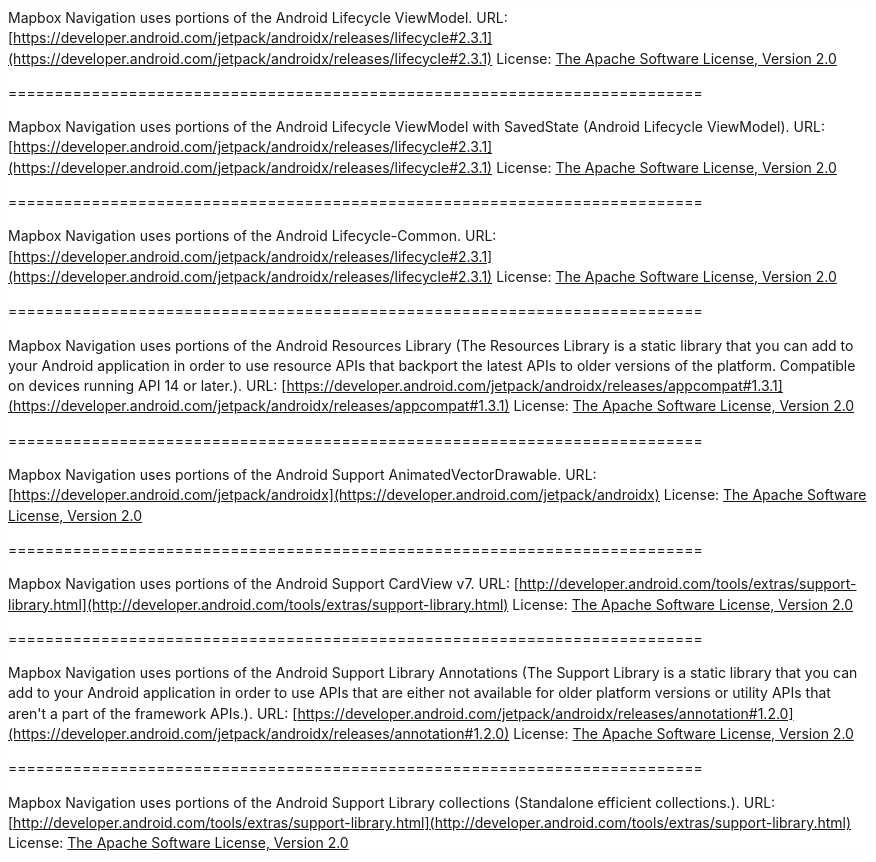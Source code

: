 Mapbox Navigation uses portions of the Android Lifecycle ViewModel.
URL: [https://developer.android.com/jetpack/androidx/releases/lifecycle#2.3.1](https://developer.android.com/jetpack/androidx/releases/lifecycle#2.3.1)
License: [The Apache Software License, Version 2.0](http://www.apache.org/licenses/LICENSE-2.0.txt)

===========================================================================

Mapbox Navigation uses portions of the Android Lifecycle ViewModel with SavedState (Android Lifecycle ViewModel).
URL: [https://developer.android.com/jetpack/androidx/releases/lifecycle#2.3.1](https://developer.android.com/jetpack/androidx/releases/lifecycle#2.3.1)
License: [The Apache Software License, Version 2.0](http://www.apache.org/licenses/LICENSE-2.0.txt)

===========================================================================

Mapbox Navigation uses portions of the Android Lifecycle-Common.
URL: [https://developer.android.com/jetpack/androidx/releases/lifecycle#2.3.1](https://developer.android.com/jetpack/androidx/releases/lifecycle#2.3.1)
License: [The Apache Software License, Version 2.0](http://www.apache.org/licenses/LICENSE-2.0.txt)

===========================================================================

Mapbox Navigation uses portions of the Android Resources Library (The Resources Library is a static library that you can add to your Android application in order to use resource APIs that backport the latest APIs to older versions of the platform. Compatible on devices running API 14 or later.).
URL: [https://developer.android.com/jetpack/androidx/releases/appcompat#1.3.1](https://developer.android.com/jetpack/androidx/releases/appcompat#1.3.1)
License: [The Apache Software License, Version 2.0](http://www.apache.org/licenses/LICENSE-2.0.txt)

===========================================================================

Mapbox Navigation uses portions of the Android Support AnimatedVectorDrawable.
URL: [https://developer.android.com/jetpack/androidx](https://developer.android.com/jetpack/androidx)
License: [The Apache Software License, Version 2.0](http://www.apache.org/licenses/LICENSE-2.0.txt)

===========================================================================

Mapbox Navigation uses portions of the Android Support CardView v7.
URL: [http://developer.android.com/tools/extras/support-library.html](http://developer.android.com/tools/extras/support-library.html)
License: [The Apache Software License, Version 2.0](http://www.apache.org/licenses/LICENSE-2.0.txt)

===========================================================================

Mapbox Navigation uses portions of the Android Support Library Annotations (The Support Library is a static library that you can add to your Android application in order to use APIs that are either not available for older platform versions or utility APIs that aren't a part of the framework APIs.).
URL: [https://developer.android.com/jetpack/androidx/releases/annotation#1.2.0](https://developer.android.com/jetpack/androidx/releases/annotation#1.2.0)
License: [The Apache Software License, Version 2.0](http://www.apache.org/licenses/LICENSE-2.0.txt)

===========================================================================

Mapbox Navigation uses portions of the Android Support Library collections (Standalone efficient collections.).
URL: [http://developer.android.com/tools/extras/support-library.html](http://developer.android.com/tools/extras/support-library.html)
License: [The Apache Software License, Version 2.0](http://www.apache.org/licenses/LICENSE-2.0.txt)
